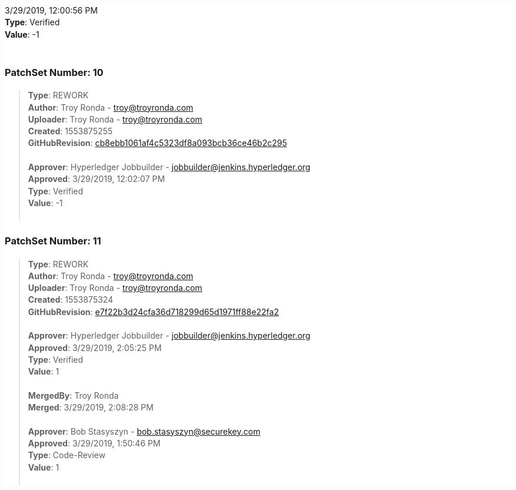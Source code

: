 3/29/2019, 12:00:56 PM<br><strong>Type</strong>: Verified<br><strong>Value</strong>: -1<br><br></blockquote><h3>PatchSet Number: 10</h3><blockquote><strong>Type</strong>: REWORK<br><strong>Author</strong>: Troy Ronda - troy@troyronda.com<br><strong>Uploader</strong>: Troy Ronda - troy@troyronda.com<br><strong>Created</strong>: 1553875255<br><strong>GitHubRevision</strong>: [cb8ebb1061af4c5323df8a093bcb36ce46b2c295](https://github.com/hyperledger/fabric-sdk-go/commit/cb8ebb1061af4c5323df8a093bcb36ce46b2c295)<br><br><strong>Approver</strong>: Hyperledger Jobbuilder - jobbuilder@jenkins.hyperledger.org<br><strong>Approved</strong>: 3/29/2019, 12:02:07 PM<br><strong>Type</strong>: Verified<br><strong>Value</strong>: -1<br><br></blockquote><h3>PatchSet Number: 11</h3><blockquote><strong>Type</strong>: REWORK<br><strong>Author</strong>: Troy Ronda - troy@troyronda.com<br><strong>Uploader</strong>: Troy Ronda - troy@troyronda.com<br><strong>Created</strong>: 1553875324<br><strong>GitHubRevision</strong>: [e7f22b3d24cfa36d718299d65d1971ff88e22fa2](https://github.com/hyperledger/fabric-sdk-go/commit/e7f22b3d24cfa36d718299d65d1971ff88e22fa2)<br><br><strong>Approver</strong>: Hyperledger Jobbuilder - jobbuilder@jenkins.hyperledger.org<br><strong>Approved</strong>: 3/29/2019, 2:05:25 PM<br><strong>Type</strong>: Verified<br><strong>Value</strong>: 1<br><br><strong>MergedBy</strong>: Troy Ronda<br><strong>Merged</strong>: 3/29/2019, 2:08:28 PM<br><br><strong>Approver</strong>: Bob Stasyszyn - bob.stasyszyn@securekey.com<br><strong>Approved</strong>: 3/29/2019, 1:50:46 PM<br><strong>Type</strong>: Code-Review<br><strong>Value</strong>: 1<br><br></blockquote>